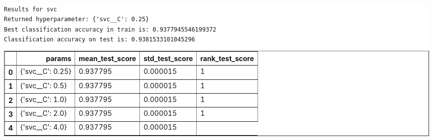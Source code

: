 
    Results for svc
    Returned hyperparameter: {'svc__C': 0.25}
    Best classification accuracy in train is: 0.9377945546199372
    Classification accuracy on test is: 0.9381533101045296
    


<div>
<style scoped>
    .dataframe tbody tr th:only-of-type {
        vertical-align: middle;
    }

    .dataframe tbody tr th {
        vertical-align: top;
    }

    .dataframe thead th {
        text-align: right;
    }
</style>
<table border="1" class="dataframe">
  <thead>
    <tr style="text-align: right;">
      <th></th>
      <th>params</th>
      <th>mean_test_score</th>
      <th>std_test_score</th>
      <th>rank_test_score</th>
    </tr>
  </thead>
  <tbody>
    <tr>
      <th>0</th>
      <td>{'svc__C': 0.25}</td>
      <td>0.937795</td>
      <td>0.000015</td>
      <td>1</td>
    </tr>
    <tr>
      <th>1</th>
      <td>{'svc__C': 0.5}</td>
      <td>0.937795</td>
      <td>0.000015</td>
      <td>1</td>
    </tr>
    <tr>
      <th>2</th>
      <td>{'svc__C': 1.0}</td>
      <td>0.937795</td>
      <td>0.000015</td>
      <td>1</td>
    </tr>
    <tr>
      <th>3</th>
      <td>{'svc__C': 2.0}</td>
      <td>0.937795</td>
      <td>0.000015</td>
      <td>1</td>
    </tr>
    <tr>
      <th>4</th>
      <td>{'svc__C': 4.0}</td>
      <td>0.937795</td>
      <td>0.000015</td>